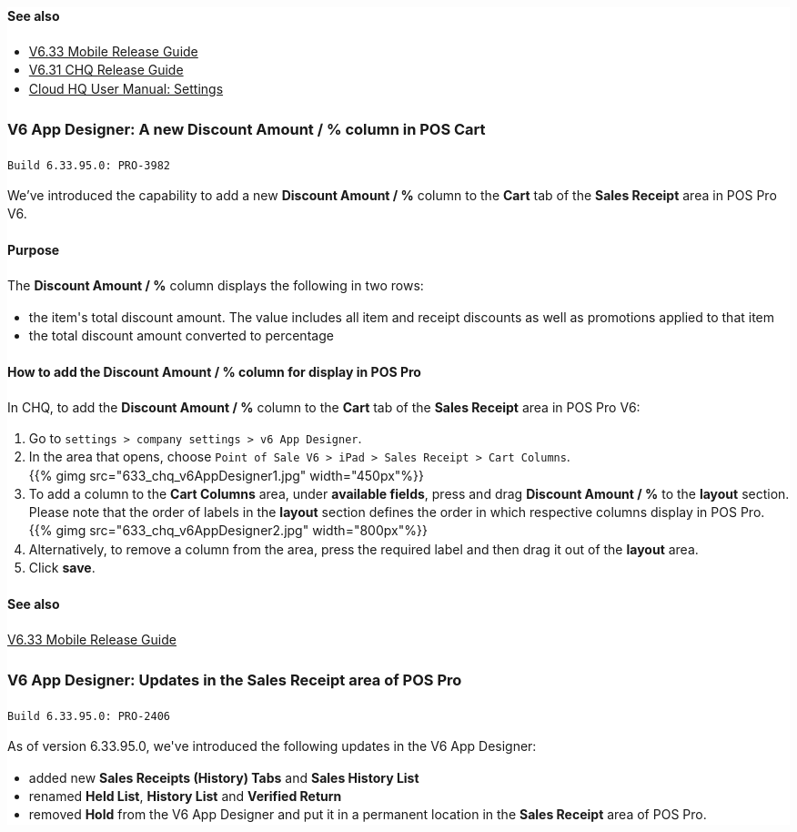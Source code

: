 #### See also

- [V6.33 Mobile Release Guide](https://twdocs.netlify.app/userdoc/pos/relguides/6.33_mobile_rel_guide/ "Mobile Release Guide Version 6.33")
- [V6.31 CHQ Release Guide](https://twdocs.netlify.app/userdoc/chq/relguides/6.31_chq_relguide/ "CHQ Release Guide Version 6.31")
- [Cloud HQ User Manual: Settings](https://teamworkclients.atlassian.net/wiki/spaces/TD/pages/130658051/Settings+Manual "Version 6 – Settings Manual in Teamwork Confluence")

### V6 App Designer: A new Discount Amount / % column in POS Cart

`Build 6.33.95.0: PRO-3982`

We’ve introduced the capability to add a new **Discount Amount / %** column to the **Cart** tab of the **Sales Receipt** area in POS Pro V6.

#### Purpose

The **Discount Amount / %** column displays the following in two rows:

- the item's total discount amount. The value includes all item and receipt discounts as well as promotions applied to that item
- the total discount amount converted to percentage

#### How to add the Discount Amount / % column for display in POS Pro

In CHQ, to add the **Discount Amount / %** column to the **Cart** tab of the **Sales Receipt** area in POS Pro V6:

1. Go to `settings > company settings > v6 App Designer`.
2. In the area that opens, choose `Point of Sale V6 > iPad > Sales Receipt > Cart Columns`.  
{{% gimg src="633_chq_v6AppDesigner1.jpg" width="450px"%}}
3. To add a column to the **Cart Columns** area, under **available fields**, press and drag **Discount Amount / %** to the **layout** section. Please note that the order of labels in the **layout** section defines the order in which respective columns display in POS Pro. 
{{% gimg src="633_chq_v6AppDesigner2.jpg" width="800px"%}}
4. Alternatively, to remove a column from the area, press the required label and then drag it out of the **layout** area.
5. Click **save**.

#### See also

[V6.33 Mobile Release Guide](https://twdocs.netlify.app/userdoc/pos/relguides/6.33_mobile_rel_guide/ "Mobile Release Guide Version 6.33")

### V6 App Designer: Updates in the Sales Receipt area of POS Pro

`Build 6.33.95.0: PRO-2406`

As of version 6.33.95.0, we've introduced the following updates in the V6 App Designer:

- added new **Sales Receipts (History) Tabs** and **Sales History List**
- renamed **Held List**, **History List** and **Verified Return**
- removed  **Hold** from the V6 App Designer and put it in a permanent location in the **Sales Receipt** area of POS Pro.
